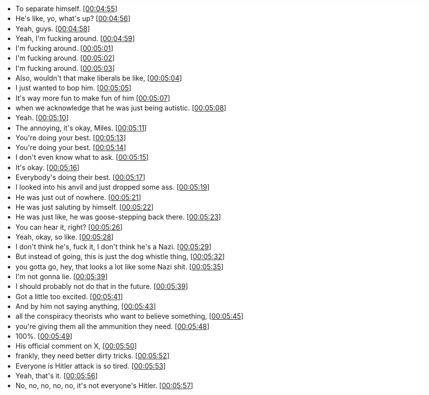 *  To separate himself. [[00:04:55](https://www.youtube.com/watch?v=W17FWAOC8oc&t=295.84s)]
*  He's like, yo, what's up? [[00:04:56](https://www.youtube.com/watch?v=W17FWAOC8oc&t=296.68s)]
*  Yeah, guys. [[00:04:58](https://www.youtube.com/watch?v=W17FWAOC8oc&t=298.48s)]
*  Yeah, I'm fucking around. [[00:04:59](https://www.youtube.com/watch?v=W17FWAOC8oc&t=299.4s)]
*  I'm fucking around. [[00:05:01](https://www.youtube.com/watch?v=W17FWAOC8oc&t=301.48s)]
*  I'm fucking around. [[00:05:02](https://www.youtube.com/watch?v=W17FWAOC8oc&t=302.32s)]
*  I'm fucking around. [[00:05:03](https://www.youtube.com/watch?v=W17FWAOC8oc&t=303.15999999999997s)]
*  Also, wouldn't that make liberals be like, [[00:05:04](https://www.youtube.com/watch?v=W17FWAOC8oc&t=304.0s)]
*  I just wanted to bop him. [[00:05:05](https://www.youtube.com/watch?v=W17FWAOC8oc&t=305.71999999999997s)]
*  It's way more fun to make fun of him [[00:05:07](https://www.youtube.com/watch?v=W17FWAOC8oc&t=307.08s)]
*  when we acknowledge that he was just being autistic. [[00:05:08](https://www.youtube.com/watch?v=W17FWAOC8oc&t=308.76s)]
*  Yeah. [[00:05:10](https://www.youtube.com/watch?v=W17FWAOC8oc&t=310.96s)]
*  The annoying, it's okay, Miles. [[00:05:11](https://www.youtube.com/watch?v=W17FWAOC8oc&t=311.8s)]
*  You're doing your best. [[00:05:13](https://www.youtube.com/watch?v=W17FWAOC8oc&t=313.88s)]
*  You're doing your best. [[00:05:14](https://www.youtube.com/watch?v=W17FWAOC8oc&t=314.71999999999997s)]
*  I don't even know what to ask. [[00:05:15](https://www.youtube.com/watch?v=W17FWAOC8oc&t=315.56s)]
*  It's okay. [[00:05:16](https://www.youtube.com/watch?v=W17FWAOC8oc&t=316.64000000000004s)]
*  Everybody's doing their best. [[00:05:17](https://www.youtube.com/watch?v=W17FWAOC8oc&t=317.8s)]
*  I looked into his anvil and just dropped some ass. [[00:05:19](https://www.youtube.com/watch?v=W17FWAOC8oc&t=319.0s)]
*  He was just out of nowhere. [[00:05:21](https://www.youtube.com/watch?v=W17FWAOC8oc&t=321.28000000000003s)]
*  He was just saluting by himself. [[00:05:22](https://www.youtube.com/watch?v=W17FWAOC8oc&t=322.12s)]
*  He was just like, he was goose-stepping back there. [[00:05:23](https://www.youtube.com/watch?v=W17FWAOC8oc&t=323.96000000000004s)]
*  You can hear it, right? [[00:05:26](https://www.youtube.com/watch?v=W17FWAOC8oc&t=326.76000000000005s)]
*  Yeah, okay, so like. [[00:05:28](https://www.youtube.com/watch?v=W17FWAOC8oc&t=328.36s)]
*  I don't think he's, fuck it, I don't think he's a Nazi. [[00:05:29](https://www.youtube.com/watch?v=W17FWAOC8oc&t=329.32000000000005s)]
*  But instead of going, this is just the dog whistle thing, [[00:05:32](https://www.youtube.com/watch?v=W17FWAOC8oc&t=332.84000000000003s)]
*  you gotta go, hey, that looks a lot like some Nazi shit. [[00:05:35](https://www.youtube.com/watch?v=W17FWAOC8oc&t=335.24s)]
*  I'm not gonna lie. [[00:05:39](https://www.youtube.com/watch?v=W17FWAOC8oc&t=339.04s)]
*  I should probably not do that in the future. [[00:05:39](https://www.youtube.com/watch?v=W17FWAOC8oc&t=339.88s)]
*  Got a little too excited. [[00:05:41](https://www.youtube.com/watch?v=W17FWAOC8oc&t=341.96000000000004s)]
*  And by him not saying anything, [[00:05:43](https://www.youtube.com/watch?v=W17FWAOC8oc&t=343.20000000000005s)]
*  all the conspiracy theorists who want to believe something, [[00:05:45](https://www.youtube.com/watch?v=W17FWAOC8oc&t=345.40000000000003s)]
*  you're giving them all the ammunition they need. [[00:05:48](https://www.youtube.com/watch?v=W17FWAOC8oc&t=348.12s)]
*  100%. [[00:05:49](https://www.youtube.com/watch?v=W17FWAOC8oc&t=349.92s)]
*  His official comment on X, [[00:05:50](https://www.youtube.com/watch?v=W17FWAOC8oc&t=350.76s)]
*  frankly, they need better dirty tricks. [[00:05:52](https://www.youtube.com/watch?v=W17FWAOC8oc&t=352.12s)]
*  Everyone is Hitler attack is so tired. [[00:05:53](https://www.youtube.com/watch?v=W17FWAOC8oc&t=353.96000000000004s)]
*  Yeah, that's it. [[00:05:56](https://www.youtube.com/watch?v=W17FWAOC8oc&t=356.2s)]
*  No, no, no, no, no, it's not everyone's Hitler. [[00:05:57](https://www.youtube.com/watch?v=W17FWAOC8oc&t=357.04s)]